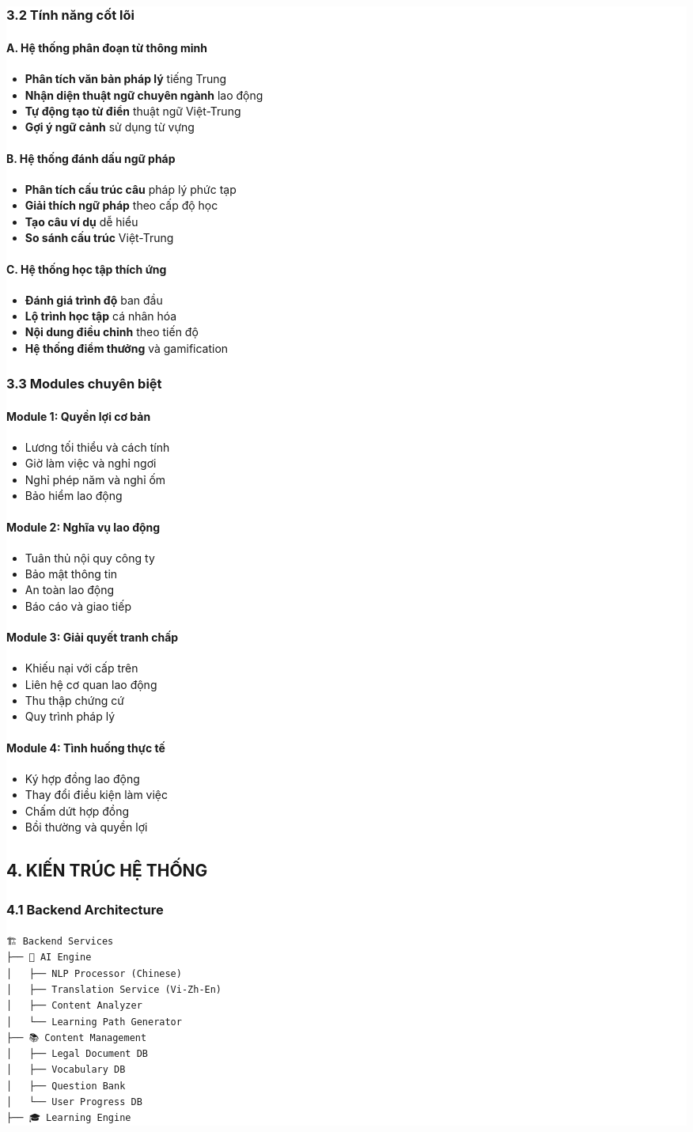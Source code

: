 ### 3.2 Tính năng cốt lõi

#### A. Hệ thống phân đoạn từ thông minh
- **Phân tích văn bản pháp lý** tiếng Trung
- **Nhận diện thuật ngữ chuyên ngành** lao động
- **Tự động tạo từ điển** thuật ngữ Việt-Trung
- **Gợi ý ngữ cảnh** sử dụng từ vựng

#### B. Hệ thống đánh dấu ngữ pháp
- **Phân tích cấu trúc câu** pháp lý phức tạp
- **Giải thích ngữ pháp** theo cấp độ học
- **Tạo câu ví dụ** dễ hiểu
- **So sánh cấu trúc** Việt-Trung

#### C. Hệ thống học tập thích ứng
- **Đánh giá trình độ** ban đầu
- **Lộ trình học tập** cá nhân hóa
- **Nội dung điều chỉnh** theo tiến độ
- **Hệ thống điểm thưởng** và gamification

### 3.3 Modules chuyên biệt

#### Module 1: Quyền lợi cơ bản
- Lương tối thiểu và cách tính
- Giờ làm việc và nghỉ ngơi
- Nghỉ phép năm và nghỉ ốm
- Bảo hiểm lao động

#### Module 2: Nghĩa vụ lao động
- Tuân thủ nội quy công ty
- Bảo mật thông tin
- An toàn lao động
- Báo cáo và giao tiếp

#### Module 3: Giải quyết tranh chấp
- Khiếu nại với cấp trên
- Liên hệ cơ quan lao động
- Thu thập chứng cứ
- Quy trình pháp lý

#### Module 4: Tình huống thực tế
- Ký hợp đồng lao động
- Thay đổi điều kiện làm việc
- Chấm dứt hợp đồng
- Bồi thường và quyền lợi

## 4. KIẾN TRÚC HỆ THỐNG

### 4.1 Backend Architecture
```
🏗️ Backend Services
├── 🔧 AI Engine
│   ├── NLP Processor (Chinese)
│   ├── Translation Service (Vi-Zh-En)
│   ├── Content Analyzer
│   └── Learning Path Generator
├── 📚 Content Management
│   ├── Legal Document DB
│   ├── Vocabulary DB
│   ├── Question Bank
│   └── User Progress DB
├── 🎓 Learning Engine
```